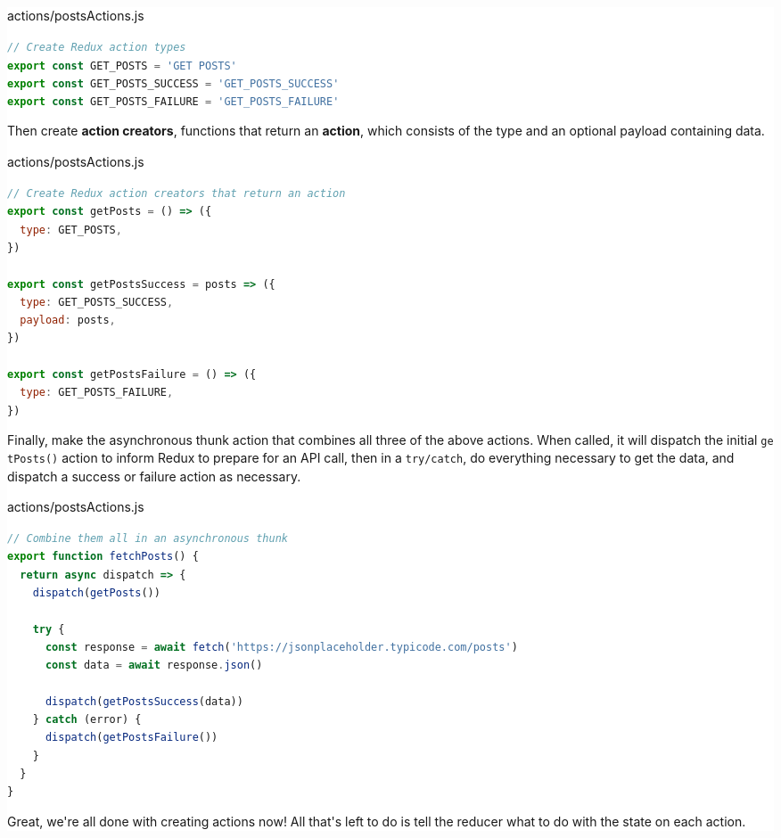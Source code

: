 <div class="filename">actions/postsActions.js</div>

```js
// Create Redux action types
export const GET_POSTS = 'GET POSTS'
export const GET_POSTS_SUCCESS = 'GET_POSTS_SUCCESS'
export const GET_POSTS_FAILURE = 'GET_POSTS_FAILURE'
```

Then create **action creators**, functions that return an **action**, which consists of the type and an optional payload containing data.

<div class="filename">actions/postsActions.js</div>

```js
// Create Redux action creators that return an action
export const getPosts = () => ({
  type: GET_POSTS,
})

export const getPostsSuccess = posts => ({
  type: GET_POSTS_SUCCESS,
  payload: posts,
})

export const getPostsFailure = () => ({
  type: GET_POSTS_FAILURE,
})
```

Finally, make the asynchronous thunk action that combines all three of the above actions. When called, it will dispatch the initial `getPosts()` action to inform Redux to prepare for an API call, then in a `try/catch`, do everything necessary to get the data, and dispatch a success or failure action as necessary.

<div class="filename">actions/postsActions.js</div>

```js
// Combine them all in an asynchronous thunk
export function fetchPosts() {
  return async dispatch => {
    dispatch(getPosts())

    try {
      const response = await fetch('https://jsonplaceholder.typicode.com/posts')
      const data = await response.json()

      dispatch(getPostsSuccess(data))
    } catch (error) {
      dispatch(getPostsFailure())
    }
  }
}
```

Great, we're all done with creating actions now! All that's left to do is tell the reducer what to do with the state on each action.
